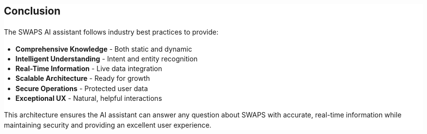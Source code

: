 ## Conclusion

The SWAPS AI assistant follows industry best practices to provide:
- **Comprehensive Knowledge** - Both static and dynamic
- **Intelligent Understanding** - Intent and entity recognition
- **Real-Time Information** - Live data integration
- **Scalable Architecture** - Ready for growth
- **Secure Operations** - Protected user data
- **Exceptional UX** - Natural, helpful interactions

This architecture ensures the AI assistant can answer any question about SWAPS with accurate, real-time information while maintaining security and providing an excellent user experience. 